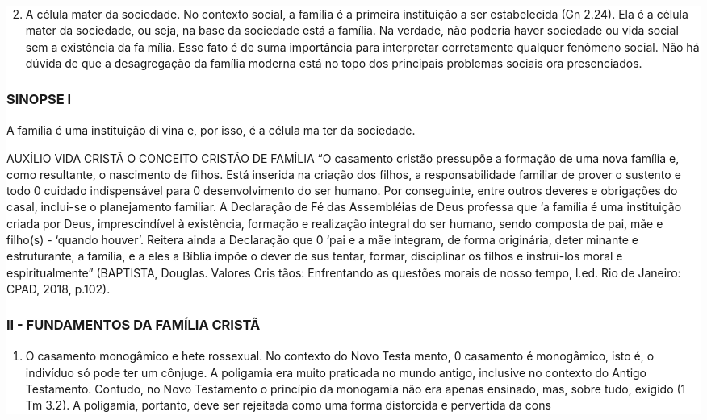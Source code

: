 2. A célula mater da sociedade. No
contexto social, a família é a primeira
instituição a ser estabelecida (Gn 2.24).
Ela é a célula mater da sociedade, ou seja,
na base da sociedade está a família. Na
verdade, não poderia haver sociedade
ou vida social sem a existência da fa­
mília. Esse fato é de suma importância
para interpretar corretamente qualquer
fenômeno social. Não há dúvida de que
a desagregação da família moderna
está no topo dos principais problemas
sociais ora presenciados.

### SINOPSE I
A família é uma instituição di­
vina e, por isso, é a célula ma­
ter da sociedade.

AUXÍLIO
VIDA CRISTÃ
O CONCEITO CRISTÃO DE FAMÍLIA
“O casamento cristão pressupõe
a formação de uma nova família e,
como resultante, o nascimento de
filhos. Está inserida na criação dos
filhos, a responsabilidade familiar
de prover o sustento e todo 0 cuidado
indispensável para 0 desenvolvimento
do ser humano. Por conseguinte,
entre outros deveres e obrigações
do casal, inclui-se o planejamento
familiar. A Declaração de Fé das
Assembléias de Deus professa que ‘a
família é uma instituição criada por
Deus, imprescindível à existência,
formação e realização integral do ser
humano, sendo composta de pai, mãe
e filho(s) - ‘quando houver’. Reitera
ainda a Declaração que 0 ‘pai e a mãe
integram, de forma originária, deter­
minante e estruturante, a família, e
a eles a Bíblia impõe o dever de sus­
tentar, formar, disciplinar os filhos e
instruí-los moral e espiritualmente”
(BAPTISTA, Douglas. Valores Cris­
tãos: Enfrentando as questões morais
de nosso tempo, l.ed. Rio de Janeiro:
CPAD, 2018, p.102).

### II - FUNDAMENTOS DA FAMÍLIA CRISTÃ
1. O casamento monogâmico e hete­
rossexual. No contexto do Novo Testa­
mento, 0 casamento é monogâmico, isto
é, o indivíduo só pode ter um cônjuge.
A poligamia era muito praticada no
mundo antigo, inclusive no contexto do
Antigo Testamento. Contudo, no Novo
Testamento o princípio da monogamia
não era apenas ensinado, mas, sobre­
tudo, exigido (1 Tm 3.2). A poligamia,
portanto, deve ser rejeitada como uma
forma distorcida e pervertida da cons­